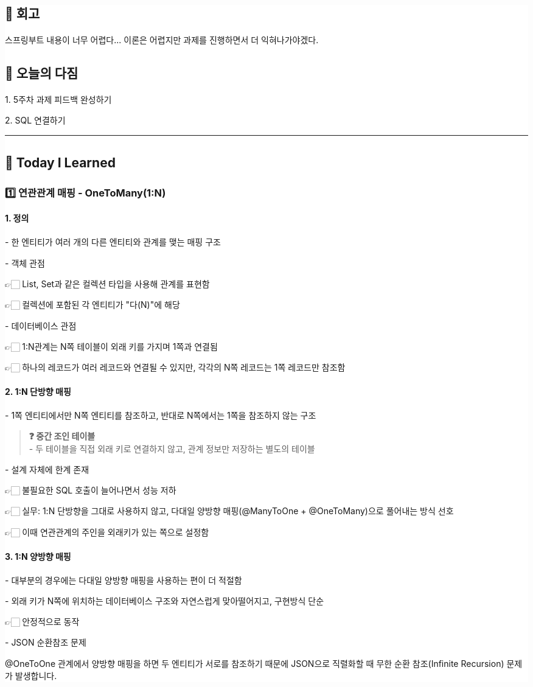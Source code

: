 ## **🧠 회고**

스프링부트 내용이 너무 어렵다... 이론은 어렵지만 과제를 진행하면서 더 익혀나가야겠다.

## **🪽 오늘의 다짐**

1\. 5주차 과제 피드백 완성하기

2\. SQL 연결하기

---

## **📝 Today I Learned**

### **1️⃣ 연관관계 매핑 - OneToMany(1:N)**

#### **1\. 정의**

\- 한 엔티티가 여러 개의 다른 엔티티와 관계를 맺는 매핑 구조

\- 객체 관점

👉🏻 List, Set과 같은 컬렉션 타입을 사용해 관계를 표현함

👉🏻 컬렉션에 포함된 각 엔티티가 "다(N)"에 해당

\- 데이터베이스 관점

👉🏻 1:N관계는 N쪽 테이블이 외래 키를 가지며 1쪽과 연결됨

👉🏻 하나의 레코드가 여러 레코드와 연결될 수 있지만, 각각의 N쪽 레코드는 1쪽 레코드만 참조함

#### **2\. 1:N 단방향 매핑**

\- 1쪽 엔티티에서만 N쪽 엔티티를 참조하고, 반대로 N쪽에서는 1쪽을 참조하지 않는 구조

> **❓ 중간 조인 테이블**  
> \- 두 테이블을 직접 외래 키로 연결하지 않고, 관계 정보만 저장하는 별도의 테이블

\- 설계 자체에 한계 존재

👉🏻 불필요한 SQL 호출이 늘어나면서 성능 저하

👉🏻 실무: 1:N 단방향을 그대로 사용하지 않고, 다대일 양방향 매핑(@ManyToOne + @OneToMany)으로 풀어내는 방식 선호

👉🏻 이때 연관관계의 주인을 외래키가 있는 쪽으로 설정함

#### **3\. 1:N 양방향 매핑**

\- 대부분의 경우에는 다대일 양방향 매핑을 사용하는 편이 더 적절함

\- 외래 키가 N쪽에 위치하는 데이터베이스 구조와 자연스럽게 맞아떨어지고, 구현방식 단순

👉🏻 안정적으로 동작

\- JSON 순환참조 문제

@OneToOne 관계에서 양방향 매핑을 하면 두 엔티티가 서로를 참조하기 때문에 JSON으로 직렬화할 때 무한 순환 참조(Infinite Recursion) 문제가 발생합니다.

